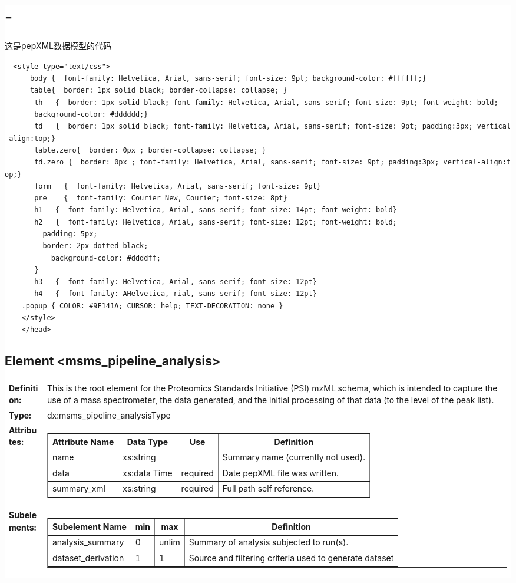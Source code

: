 # -
这是pepXML数据模型的代码
<html><head>

	  <style type="text/css">
	      body {  font-family: Helvetica, Arial, sans-serif; font-size: 9pt; background-color: #ffffff;}
	      table{  border: 1px solid black; border-collapse: collapse; }
	       th   {  border: 1px solid black; font-family: Helvetica, Arial, sans-serif; font-size: 9pt; font-weight: bold;
	       background-color: #dddddd;}
	       td   {  border: 1px solid black; font-family: Helvetica, Arial, sans-serif; font-size: 9pt; padding:3px; vertical-align:top;}
	       table.zero{  border: 0px ; border-collapse: collapse; }
	       td.zero {  border: 0px ; font-family: Helvetica, Arial, sans-serif; font-size: 9pt; padding:3px; vertical-align:top;}
	       form   {  font-family: Helvetica, Arial, sans-serif; font-size: 9pt}
	       pre    {  font-family: Courier New, Courier; font-size: 8pt}
	       h1   {  font-family: Helvetica, Arial, sans-serif; font-size: 14pt; font-weight: bold}
	       h2   {  font-family: Helvetica, Arial, sans-serif; font-size: 12pt; font-weight: bold;
		     padding: 5px;
		     border: 2px dotted black;
		       background-color: #ddddff;
		   }
	       h3   {  font-family: Helvetica, Arial, sans-serif; font-size: 12pt}
	       h4   {  font-family: AHelvetica, rial, sans-serif; font-size: 12pt}
		.popup { COLOR: #9F141A; CURSOR: help; TEXT-DECORATION: none }
	    </style>
		</head>
<body>
<h2>Element &lt;<a name="msms_pipeline_analysis">msms_pipeline_analysis</a>&gt;</h2>

<table class='zero'>
<tr>
<td class='zero'><b>Definition:</b></td>
<td class='zero'>This is the root element for the Proteomics Standards Initiative (PSI) mzML schema, which is intended to capture the use of a mass spectrometer, the data generated, and the initial processing of that data (to the level of the peak list).
</td>
</tr>
<tr>
<td class='zero'><b>Type:</b></td>
<td class='zero'>dx:msms_pipeline_analysisType
</td>
</tr>
<tr>
<td class='zero'><b>Attributes:</b></td>
<td class='zero'><TABLE border="1">
<TR><TH>Attribute Name</TH><TH>Data Type</TH><TH>Use</TH><TH>Definition</TH></TR>
<TR><TD>name</TD><TD>xs:string</TD><TD></TD><TD>Summary name (currently not used).</TD></TR>
<TR><TD>data</TD><TD>xs:data Time</TD><TD>required</TD><TD>Date pepXML file was written.</TD></TR>
<TR><TD>summary_xml</TD><TD>xs:string</TD><TD>required</TD><TD>Full path self reference.</TD></TR>
</TABLE>
</td>
</tr>
<tr>
<td class='zero'><b>Subelements:</b></td>
<td class='zero'><TABLE border="1">
<TR><TH>Subelement Name</TH><TH>min</TH><TH>max</TH><TH>Definition</TH></TR>
<TR><TD><a href="#analysis_summary">analysis_summary</a></TD><TD>0</TD><TD>unlim</TD><TD>Summary of analysis subjected to run(s).</TD></TR>
<TR><TD><a href="#dataset_derivation">dataset_derivation</a></TD><TD>1</TD><TD>1</TD><TD>Source and filtering criteria used to generate dataset</TD></TR>